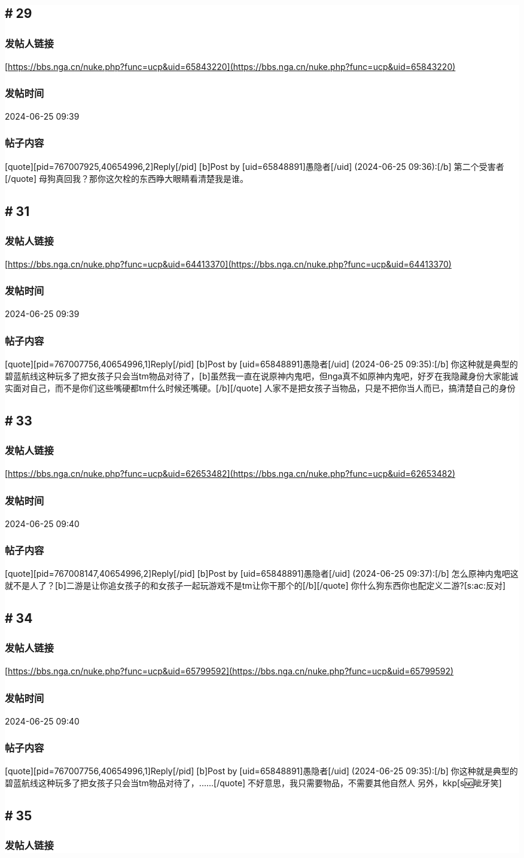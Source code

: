 ## \# 29
### 发帖人链接
[https://bbs.nga.cn/nuke.php?func=ucp&uid=65843220](https://bbs.nga.cn/nuke.php?func=ucp&uid=65843220)
### 发帖时间
2024-06-25 09:39
### 帖子内容
[quote][pid=767007925,40654996,2]Reply[/pid] [b]Post by [uid=65848891]愚隐者[/uid] (2024-06-25 09:36):[/b]
第二个受害者[/quote]
母狗真回我？那你这欠栓的东西睁大眼睛看清楚我是谁。
## \# 31
### 发帖人链接
[https://bbs.nga.cn/nuke.php?func=ucp&uid=64413370](https://bbs.nga.cn/nuke.php?func=ucp&uid=64413370)
### 发帖时间
2024-06-25 09:39
### 帖子内容
[quote][pid=767007756,40654996,1]Reply[/pid] [b]Post by [uid=65848891]愚隐者[/uid] (2024-06-25 09:35):[/b]
你这种就是典型的碧蓝航线这种玩多了把女孩子只会当tm物品对待了，[b]虽然我一直在说原神内鬼吧，但nga真不如原神内鬼吧，好歹在我隐藏身份大家能诚实面对自己，而不是你们这些嘴硬都tm什么时候还嘴硬。[/b][/quote]
人家不是把女孩子当物品，只是不把你当人而已，搞清楚自己的身份
## \# 33
### 发帖人链接
[https://bbs.nga.cn/nuke.php?func=ucp&uid=62653482](https://bbs.nga.cn/nuke.php?func=ucp&uid=62653482)
### 发帖时间
2024-06-25 09:40
### 帖子内容
[quote][pid=767008147,40654996,2]Reply[/pid] [b]Post by [uid=65848891]愚隐者[/uid] (2024-06-25 09:37):[/b]
怎么原神内鬼吧这就不是人了？[b]二游是让你追女孩子的和女孩子一起玩游戏不是tm让你干那个的[/b][/quote]
你什么狗东西你也配定义二游?[s:ac:反对]
## \# 34
### 发帖人链接
[https://bbs.nga.cn/nuke.php?func=ucp&uid=65799592](https://bbs.nga.cn/nuke.php?func=ucp&uid=65799592)
### 发帖时间
2024-06-25 09:40
### 帖子内容
[quote][pid=767007756,40654996,1]Reply[/pid] [b]Post by [uid=65848891]愚隐者[/uid] (2024-06-25 09:35):[/b]
你这种就是典型的碧蓝航线这种玩多了把女孩子只会当tm物品对待了，......[/quote]
不好意思，我只需要物品，不需要其他自然人
另外，kkp[s:ng:呲牙笑]
## \# 35
### 发帖人链接